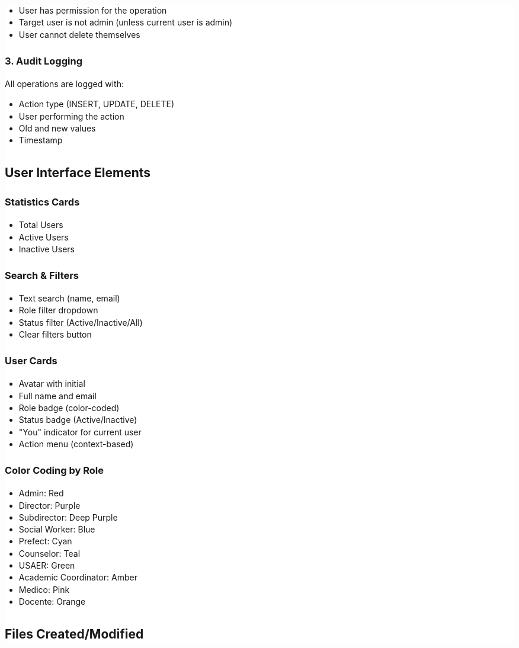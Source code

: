 - User has permission for the operation
- Target user is not admin (unless current user is admin)
- User cannot delete themselves

### 3. **Audit Logging**

All operations are logged with:

- Action type (INSERT, UPDATE, DELETE)
- User performing the action
- Old and new values
- Timestamp

## User Interface Elements

### Statistics Cards

- Total Users
- Active Users
- Inactive Users

### Search & Filters

- Text search (name, email)
- Role filter dropdown
- Status filter (Active/Inactive/All)
- Clear filters button

### User Cards

- Avatar with initial
- Full name and email
- Role badge (color-coded)
- Status badge (Active/Inactive)
- "You" indicator for current user
- Action menu (context-based)

### Color Coding by Role

- Admin: Red
- Director: Purple
- Subdirector: Deep Purple
- Social Worker: Blue
- Prefect: Cyan
- Counselor: Teal
- USAER: Green
- Academic Coordinator: Amber
- Medico: Pink
- Docente: Orange

## Files Created/Modified
